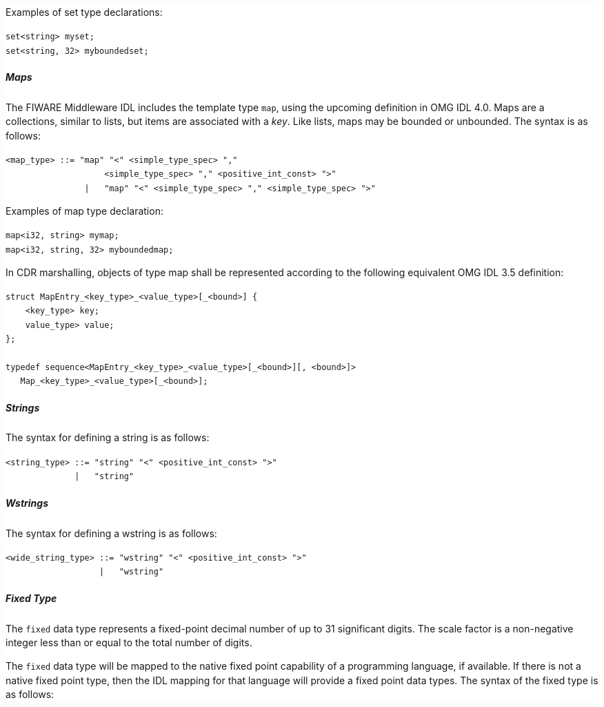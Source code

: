 Examples of set type declarations:

    set<string> myset;
    set<string, 32> myboundedset;

##### Maps

The FIWARE Middleware IDL includes the template type `map`, using the
upcoming definition in OMG IDL 4.0. Maps are a collections, similar to
lists, but items are associated with a *key*. Like lists, maps may be
bounded or unbounded. The syntax is as follows:

    <map_type> ::= "map" "<" <simple_type_spec> ","
                        <simple_type_spec> "," <positive_int_const> ">"
                    |   "map" "<" <simple_type_spec> "," <simple_type_spec> ">"

Examples of map type declaration:

    map<i32, string> mymap;
    map<i32, string, 32> myboundedmap;

In CDR marshalling, objects of type map shall be represented according
to the following equivalent OMG IDL 3.5 definition:

    struct MapEntry_<key_type>_<value_type>[_<bound>] {
        <key_type> key;
        value_type> value;
    };

    typedef sequence<MapEntry_<key_type>_<value_type>[_<bound>][, <bound>]>
       Map_<key_type>_<value_type>[_<bound>];

##### Strings

The syntax for defining a string is as follows:

    <string_type> ::= "string" "<" <positive_int_const> ">"
                  |   "string"

##### Wstrings

The syntax for defining a wstring is as follows:

    <wide_string_type> ::= "wstring" "<" <positive_int_const> ">"
                       |   "wstring"

##### Fixed Type

The `fixed` data type represents a fixed-point decimal number of up to
31 significant digits. The scale factor is a non-negative integer less
than or equal to the total number of digits.

The `fixed` data type will be mapped to the native fixed point
capability of a programming language, if available. If there is not a
native fixed point type, then the IDL mapping for that language will
provide a fixed point data types. The syntax of the fixed type is as
follows:
